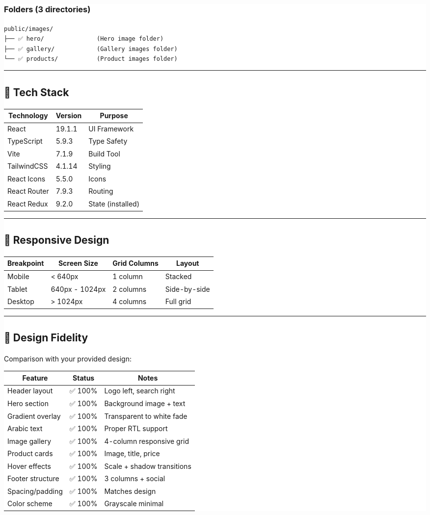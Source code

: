 ### Folders (3 directories)

```
public/images/
├── ✅ hero/               (Hero image folder)
├── ✅ gallery/            (Gallery images folder)
└── ✅ products/           (Product images folder)
```

---

## 🚀 Tech Stack

| Technology   | Version | Purpose           |
| ------------ | ------- | ----------------- |
| React        | 19.1.1  | UI Framework      |
| TypeScript   | 5.9.3   | Type Safety       |
| Vite         | 7.1.9   | Build Tool        |
| TailwindCSS  | 4.1.14  | Styling           |
| React Icons  | 5.5.0   | Icons             |
| React Router | 7.9.3   | Routing           |
| React Redux  | 9.2.0   | State (installed) |

---

## 📱 Responsive Design

| Breakpoint | Screen Size    | Grid Columns | Layout       |
| ---------- | -------------- | ------------ | ------------ |
| Mobile     | < 640px        | 1 column     | Stacked      |
| Tablet     | 640px - 1024px | 2 columns    | Side-by-side |
| Desktop    | > 1024px       | 4 columns    | Full grid    |

---

## 🎯 Design Fidelity

Comparison with your provided design:

| Feature          | Status  | Notes                      |
| ---------------- | ------- | -------------------------- |
| Header layout    | ✅ 100% | Logo left, search right    |
| Hero section     | ✅ 100% | Background image + text    |
| Gradient overlay | ✅ 100% | Transparent to white fade  |
| Arabic text      | ✅ 100% | Proper RTL support         |
| Image gallery    | ✅ 100% | 4-column responsive grid   |
| Product cards    | ✅ 100% | Image, title, price        |
| Hover effects    | ✅ 100% | Scale + shadow transitions |
| Footer structure | ✅ 100% | 3 columns + social         |
| Spacing/padding  | ✅ 100% | Matches design             |
| Color scheme     | ✅ 100% | Grayscale minimal          |